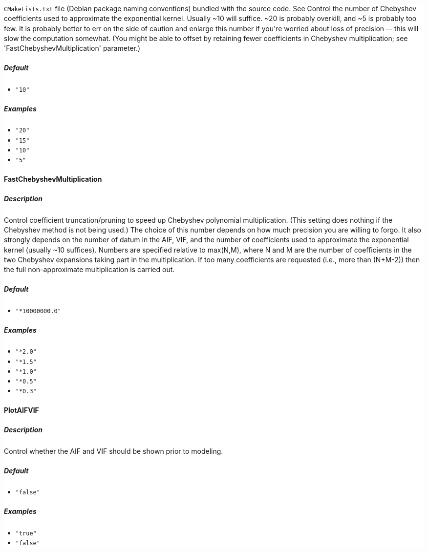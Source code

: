 ```CMakeLists.txt``` file (Debian package naming conventions) bundled with the source code. See
Control the number of Chebyshev coefficients used to approximate the exponential kernel. Usually ~10 will suffice. ~20
is probably overkill, and ~5 is probably too few. It is probably better to err on the side of caution and enlarge this
number if you're worried about loss of precision -- this will slow the computation somewhat. (You might be able to
offset by retaining fewer coefficients in Chebyshev multiplication; see 'FastChebyshevMultiplication' parameter.)

##### Default

- ```"10"```

##### Examples

- ```"20"```
- ```"15"```
- ```"10"```
- ```"5"```

#### FastChebyshevMultiplication

##### Description

Control coefficient truncation/pruning to speed up Chebyshev polynomial multiplication. (This setting does nothing if
the Chebyshev method is not being used.) The choice of this number depends on how much precision you are willing to
forgo. It also strongly depends on the number of datum in the AIF, VIF, and the number of coefficients used to
approximate the exponential kernel (usually ~10 suffices). Numbers are specified relative to max(N,M), where N and M are
the number of coefficients in the two Chebyshev expansions taking part in the multiplication. If too many coefficients
are requested (i.e., more than (N+M-2)) then the full non-approximate multiplication is carried out.

##### Default

- ```"*10000000.0"```

##### Examples

- ```"*2.0"```
- ```"*1.5"```
- ```"*1.0"```
- ```"*0.5"```
- ```"*0.3"```

#### PlotAIFVIF

##### Description

Control whether the AIF and VIF should be shown prior to modeling.

##### Default

- ```"false"```

##### Examples

- ```"true"```
- ```"false"```
```